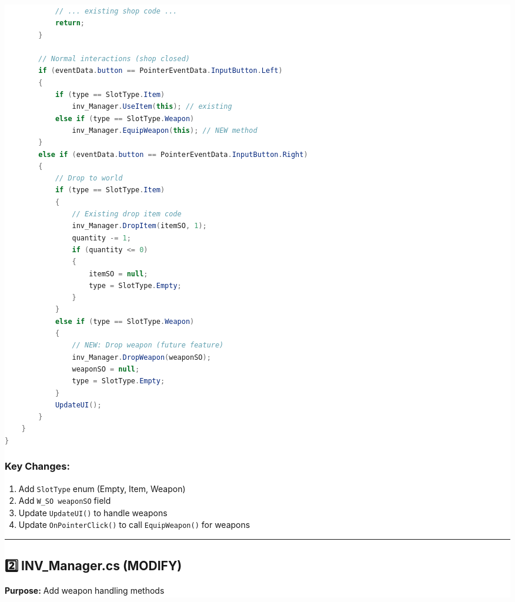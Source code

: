```csharp
            // ... existing shop code ...
            return;
        }
        
        // Normal interactions (shop closed)
        if (eventData.button == PointerEventData.InputButton.Left)
        {
            if (type == SlotType.Item)
                inv_Manager.UseItem(this); // existing
            else if (type == SlotType.Weapon)
                inv_Manager.EquipWeapon(this); // NEW method
        }
        else if (eventData.button == PointerEventData.InputButton.Right)
        {
            // Drop to world
            if (type == SlotType.Item)
            {
                // Existing drop item code
                inv_Manager.DropItem(itemSO, 1);
                quantity -= 1;
                if (quantity <= 0)
                {
                    itemSO = null;
                    type = SlotType.Empty;
                }
            }
            else if (type == SlotType.Weapon)
            {
                // NEW: Drop weapon (future feature)
                inv_Manager.DropWeapon(weaponSO);
                weaponSO = null;
                type = SlotType.Empty;
            }
            UpdateUI();
        }
    }
}
```

### Key Changes:
1. Add `SlotType` enum (Empty, Item, Weapon)
2. Add `W_SO weaponSO` field
3. Update `UpdateUI()` to handle weapons
4. Update `OnPointerClick()` to call `EquipWeapon()` for weapons

---

## 2️⃣ INV_Manager.cs (MODIFY)

**Purpose:** Add weapon handling methods
